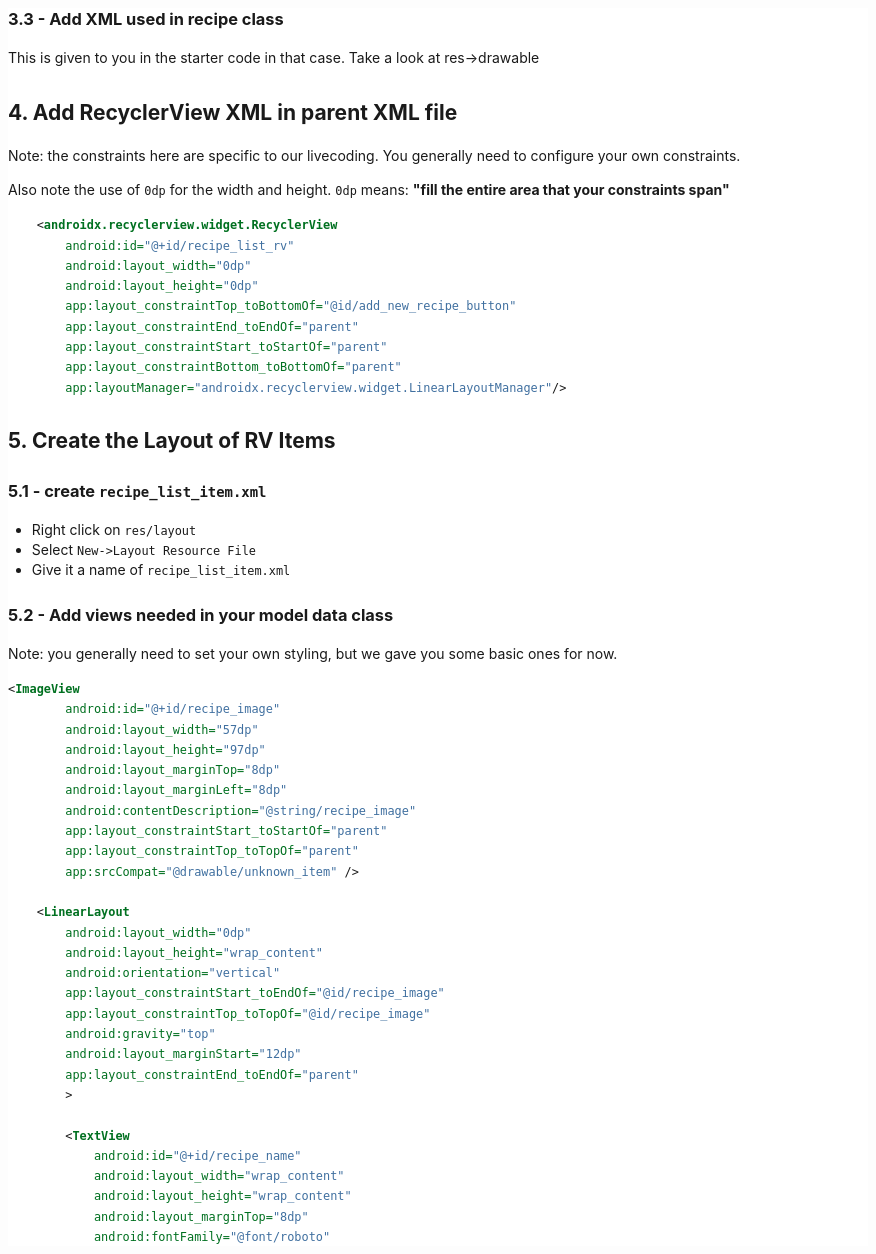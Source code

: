 ### 3.3 - Add XML used in recipe class

This is given to you in the starter code in that case. Take a look at res->drawable

## 4. Add RecyclerView XML in parent XML file

Note: the constraints here are specific to our livecoding. You generally need to configure your own constraints.

Also note the use of `0dp` for the width and height. `0dp` means: **"fill the entire area that your constraints span"**
```xml
    <androidx.recyclerview.widget.RecyclerView
        android:id="@+id/recipe_list_rv"
        android:layout_width="0dp"
        android:layout_height="0dp"
        app:layout_constraintTop_toBottomOf="@id/add_new_recipe_button"
        app:layout_constraintEnd_toEndOf="parent"
        app:layout_constraintStart_toStartOf="parent"
        app:layout_constraintBottom_toBottomOf="parent"
        app:layoutManager="androidx.recyclerview.widget.LinearLayoutManager"/>
```

## 5. Create the Layout of RV Items

### 5.1 - create `recipe_list_item.xml` 

* Right click on `res/layout`
* Select `New->Layout Resource File`
* Give it a name of `recipe_list_item.xml`

### 5.2 - Add views needed in your model data class

Note: you generally need to set your own styling, but we gave you some basic ones for now.

```xml
<ImageView
        android:id="@+id/recipe_image"
        android:layout_width="57dp"
        android:layout_height="97dp"
        android:layout_marginTop="8dp"
        android:layout_marginLeft="8dp"
        android:contentDescription="@string/recipe_image"
        app:layout_constraintStart_toStartOf="parent"
        app:layout_constraintTop_toTopOf="parent"
        app:srcCompat="@drawable/unknown_item" />

    <LinearLayout
        android:layout_width="0dp"
        android:layout_height="wrap_content"
        android:orientation="vertical"
        app:layout_constraintStart_toEndOf="@id/recipe_image"
        app:layout_constraintTop_toTopOf="@id/recipe_image"
        android:gravity="top"
        android:layout_marginStart="12dp"
        app:layout_constraintEnd_toEndOf="parent"
        >

        <TextView
            android:id="@+id/recipe_name"
            android:layout_width="wrap_content"
            android:layout_height="wrap_content"
            android:layout_marginTop="8dp"
            android:fontFamily="@font/roboto"
```